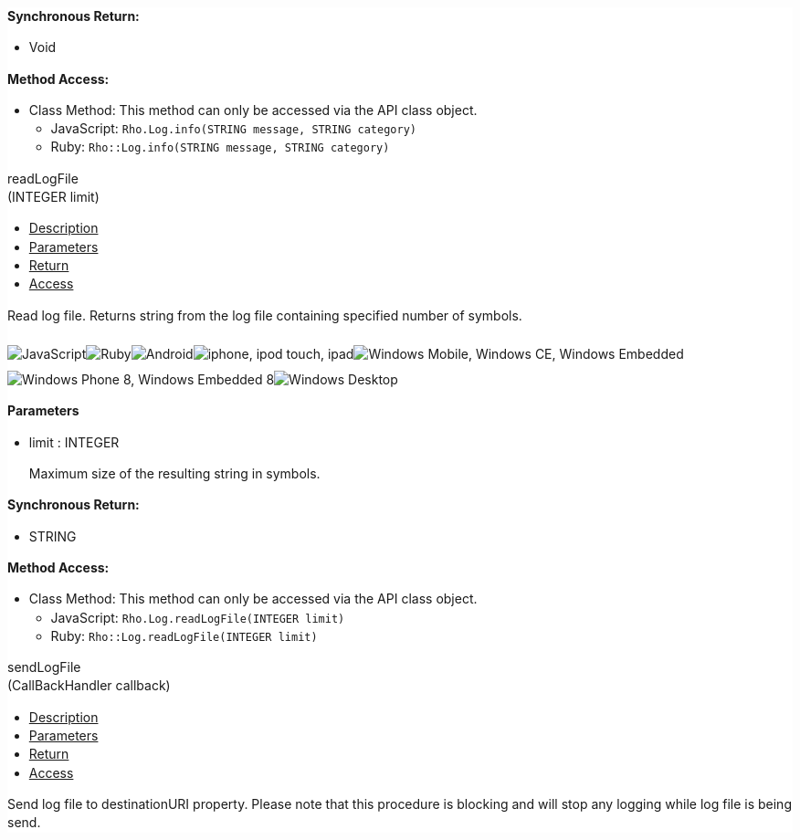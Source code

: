  </p></li></ul></div></div><div class="tab-pane fade" id="minfo3"></div><div class="tab-pane fade" id="minfo4"><div><p><strong>Synchronous Return:</strong></p><ul><li>Void</li></ul></div></div><div class="tab-pane fade" id="minfo6"><div><p><strong>Method Access:</strong></p><ul><li><i class="icon-book"></i>Class Method: This method can only be accessed via the API class object. <ul><li>JavaScript: <code>Rho.Log.info(<span class="text-info">STRING</span> message, <span class="text-info">STRING</span> category)</code> </li><li>Ruby: <code>Rho::Log.info(<span class="text-info">STRING</span> message, <span class="text-info">STRING</span> category)</code></li></ul></li></ul></div></div></div>  </div><a name ='mreadLogFile'/><div class=' method  js ruby android ios wp8' id='mreadLogFile'><div class="signature d-flex"><div class="name">readLogFile</div><div class='parameters'>(<span class="text-info">INTEGER</span> limit)</div></div><ul class="nav nav-tabs"><li class='nav-item'><a class="nav-link active" href="#mreadLogFile1" data-toggle="tab">Description</a></li><li  class='nav-item'><a class="nav-link" href="#mreadLogFile2" data-toggle="tab">Parameters</a></li><li  class='nav-item'><a class="nav-link" href="#mreadLogFile4" data-toggle="tab">Return</a></li><li  class='nav-item'><a class="nav-link" href="#mreadLogFile6" data-toggle="tab">Access</a></li></ul><div class='tab-content border border-top-0 mb-3 p-3' id='tc-readLogFile'><div class="tab-pane fade active show" id="mreadLogFile1"><p>Read log file. Returns string from the log file containing specified number of symbols.</p>
<p><div><p><img src="/img/js.png" style="width: 20px;padding-top: 8px" rel="tooltip" title="JavaScript"><img src="/img/ruby.png" style="width: 20px;padding-top: 8px" rel="tooltip" title="Ruby"><img src="/img/android.png" style="width: 20px;padding-top: 8px" rel="tooltip" title="Android"><img src="/img/ios.png" style="width: 20px;padding-top: 8px" rel="tooltip" title="iphone, ipod touch, ipad"><img src="/img/windowsmobile.png" style="height: 20px;padding-top: 8px" rel="tooltip" title="Windows Mobile, Windows CE, Windows Embedded"><img src="/img/wp8.png" style="width: 20px;padding-top: 8px" rel="tooltip" title="Windows Phone 8, Windows Embedded 8"><img src="/img/windows.jpg" style="width: 20px;padding-top: 8px" rel="tooltip" title="Windows Desktop"></p></div></p></div><div class="tab-pane fade" id="mreadLogFile2"><div><p><strong>Parameters</strong></p><ul><li>limit : <span class='text-info'>INTEGER</span><p><p>Maximum size of the resulting string in symbols.</p>
 </p></li></ul></div></div><div class="tab-pane fade" id="mreadLogFile3"></div><div class="tab-pane fade" id="mreadLogFile4"><div><p><strong>Synchronous Return:</strong></p><ul><li>STRING</li></ul></div></div><div class="tab-pane fade" id="mreadLogFile6"><div><p><strong>Method Access:</strong></p><ul><li><i class="icon-book"></i>Class Method: This method can only be accessed via the API class object. <ul><li>JavaScript: <code>Rho.Log.readLogFile(<span class="text-info">INTEGER</span> limit)</code> </li><li>Ruby: <code>Rho::Log.readLogFile(<span class="text-info">INTEGER</span> limit)</code></li></ul></li></ul></div></div></div>  </div><a name ='msendLogFile'/><div class=' method  js ruby android ios wp8' id='msendLogFile'><div class="signature d-flex"><div class="name">sendLogFile</div><div class='parameters'>(<span class='text-info'>CallBackHandler</span> callback)</div></div><ul class="nav nav-tabs"><li class='nav-item'><a class="nav-link active" href="#msendLogFile1" data-toggle="tab">Description</a></li><li  class='nav-item'><a class="nav-link" href="#msendLogFile2" data-toggle="tab">Parameters</a></li><li  class='nav-item'><a class="nav-link" href="#msendLogFile4" data-toggle="tab">Return</a></li><li  class='nav-item'><a class="nav-link" href="#msendLogFile6" data-toggle="tab">Access</a></li></ul><div class='tab-content border border-top-0 mb-3 p-3' id='tc-sendLogFile'><div class="tab-pane fade active show" id="msendLogFile1"><p>Send log file to destinationURI property. Please note that this procedure is blocking and will stop any logging while log file is being send.</p>
